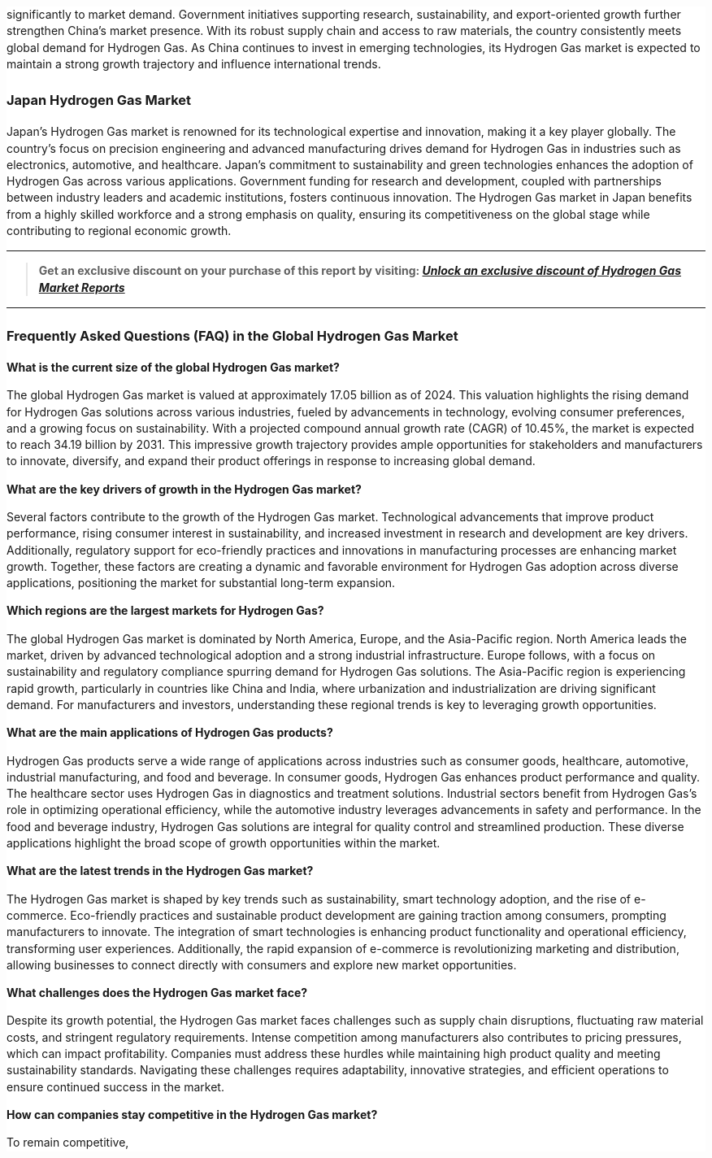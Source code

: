 significantly to market demand. Government initiatives supporting research, sustainability, and export-oriented growth further strengthen China&rsquo;s market presence. With its robust supply chain and access to raw materials, the country consistently meets global demand for Hydrogen Gas. As China continues to invest in emerging technologies, its Hydrogen Gas market is expected to maintain a strong growth trajectory and influence international trends.</p><h3>Japan Hydrogen Gas Market</h3><p>Japan&rsquo;s Hydrogen Gas market is renowned for its technological expertise and innovation, making it a key player globally. The country&rsquo;s focus on precision engineering and advanced manufacturing drives demand for Hydrogen Gas in industries such as electronics, automotive, and healthcare. Japan&rsquo;s commitment to sustainability and green technologies enhances the adoption of Hydrogen Gas across various applications. Government funding for research and development, coupled with partnerships between industry leaders and academic institutions, fosters continuous innovation. The Hydrogen Gas market in Japan benefits from a highly skilled workforce and a strong emphasis on quality, ensuring its competitiveness on the global stage while contributing to regional economic growth.</p><hr /><blockquote><p><strong>Get an exclusive discount on your purchase of this report by visiting: <em><a href="://marketresearchpulse.com/ask-for-discount/142431?utm_source=Github&amp;utm_medium=052">Unlock an exclusive discount of Hydrogen Gas Market Reports</a></em>&nbsp;</strong></p></blockquote><hr /><h3>Frequently Asked Questions (FAQ) in the Global Hydrogen Gas Market</h3><p><strong>What is the current size of the global Hydrogen Gas market?</strong></p><p>The global Hydrogen Gas market is valued at approximately 17.05 billion as of 2024. This valuation highlights the rising demand for Hydrogen Gas solutions across various industries, fueled by advancements in technology, evolving consumer preferences, and a growing focus on sustainability. With a projected compound annual growth rate (CAGR) of 10.45%, the market is expected to reach 34.19 billion by 2031. This impressive growth trajectory provides ample opportunities for stakeholders and manufacturers to innovate, diversify, and expand their product offerings in response to increasing global demand.</p><p><strong>What are the key drivers of growth in the Hydrogen Gas market?</strong></p><p>Several factors contribute to the growth of the Hydrogen Gas market. Technological advancements that improve product performance, rising consumer interest in sustainability, and increased investment in research and development are key drivers. Additionally, regulatory support for eco-friendly practices and innovations in manufacturing processes are enhancing market growth. Together, these factors are creating a dynamic and favorable environment for Hydrogen Gas adoption across diverse applications, positioning the market for substantial long-term expansion.</p><p><strong>Which regions are the largest markets for Hydrogen Gas?</strong></p><p>The global Hydrogen Gas market is dominated by North America, Europe, and the Asia-Pacific region. North America leads the market, driven by advanced technological adoption and a strong industrial infrastructure. Europe follows, with a focus on sustainability and regulatory compliance spurring demand for Hydrogen Gas solutions. The Asia-Pacific region is experiencing rapid growth, particularly in countries like China and India, where urbanization and industrialization are driving significant demand. For manufacturers and investors, understanding these regional trends is key to leveraging growth opportunities.</p><p><strong>What are the main applications of Hydrogen Gas products?</strong></p><p>Hydrogen Gas products serve a wide range of applications across industries such as consumer goods, healthcare, automotive, industrial manufacturing, and food and beverage. In consumer goods, Hydrogen Gas enhances product performance and quality. The healthcare sector uses Hydrogen Gas in diagnostics and treatment solutions. Industrial sectors benefit from Hydrogen Gas&rsquo;s role in optimizing operational efficiency, while the automotive industry leverages advancements in safety and performance. In the food and beverage industry, Hydrogen Gas solutions are integral for quality control and streamlined production. These diverse applications highlight the broad scope of growth opportunities within the market.</p><p><strong>What are the latest trends in the Hydrogen Gas market?</strong></p><p>The Hydrogen Gas market is shaped by key trends such as sustainability, smart technology adoption, and the rise of e-commerce. Eco-friendly practices and sustainable product development are gaining traction among consumers, prompting manufacturers to innovate. The integration of smart technologies is enhancing product functionality and operational efficiency, transforming user experiences. Additionally, the rapid expansion of e-commerce is revolutionizing marketing and distribution, allowing businesses to connect directly with consumers and explore new market opportunities.</p><p><strong>What challenges does the Hydrogen Gas market face?</strong></p><p>Despite its growth potential, the Hydrogen Gas market faces challenges such as supply chain disruptions, fluctuating raw material costs, and stringent regulatory requirements. Intense competition among manufacturers also contributes to pricing pressures, which can impact profitability. Companies must address these hurdles while maintaining high product quality and meeting sustainability standards. Navigating these challenges requires adaptability, innovative strategies, and efficient operations to ensure continued success in the market.</p><p><strong>How can companies stay competitive in the Hydrogen Gas market?</strong></p><p>To remain competitive,